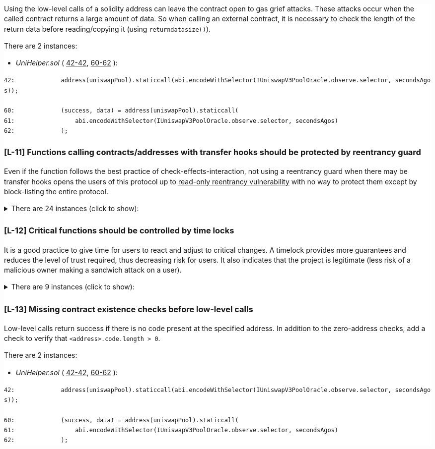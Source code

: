 Using the low-level calls of a solidity address can leave the contract open to gas grief attacks. These attacks occur when the called contract returns a large amount of data.
So when calling an external contract, it is necessary to check the length of the return data before reading/copying it (using `returndatasize()`).

There are 2 instances:

- *UniHelper.sol* ( [42-42](https://github.com/code-423n4/2024-05-predy/blob/a9246db5f874a91fb71c296aac6a66902289306a/./src/libraries/UniHelper.sol#L42-L42), [60-62](https://github.com/code-423n4/2024-05-predy/blob/a9246db5f874a91fb71c296aac6a66902289306a/./src/libraries/UniHelper.sol#L60-L62) ):

```solidity
42:             address(uniswapPool).staticcall(abi.encodeWithSelector(IUniswapV3PoolOracle.observe.selector, secondsAgos));

60:             (success, data) = address(uniswapPool).staticcall(
61:                 abi.encodeWithSelector(IUniswapV3PoolOracle.observe.selector, secondsAgos)
62:             );
```

### [L-11] Functions calling contracts/addresses with transfer hooks should be protected by reentrancy guard

Even if the function follows the best practice of check-effects-interaction, not using a reentrancy guard when there may be transfer hooks opens the users of this protocol up to [read-only reentrancy vulnerability](https://chainsecurity.com/curve-lp-oracle-manipulation-post-mortem/) with no way to protect them except by block-listing the entire protocol.

<details><summary>There are 24 instances (click to show):</summary></details>

### [L-12] Critical functions should be controlled by time locks

It is a good practice to give time for users to react and adjust to critical changes. A timelock provides more guarantees and reduces the level of trust required, thus decreasing risk for users. It also indicates that the project is legitimate (less risk of a malicious owner making a sandwich attack on a user).

<details><summary>There are 9 instances (click to show):</summary></details>

### [L-13] Missing contract existence checks before low-level calls

Low-level calls return success if there is no code present at the specified address. In addition to the zero-address checks, add a check to verify that `<address>.code.length > 0`.

There are 2 instances:

- *UniHelper.sol* ( [42-42](https://github.com/code-423n4/2024-05-predy/blob/a9246db5f874a91fb71c296aac6a66902289306a/./src/libraries/UniHelper.sol#L42-L42), [60-62](https://github.com/code-423n4/2024-05-predy/blob/a9246db5f874a91fb71c296aac6a66902289306a/./src/libraries/UniHelper.sol#L60-L62) ):

```solidity
42:             address(uniswapPool).staticcall(abi.encodeWithSelector(IUniswapV3PoolOracle.observe.selector, secondsAgos));

60:             (success, data) = address(uniswapPool).staticcall(
61:                 abi.encodeWithSelector(IUniswapV3PoolOracle.observe.selector, secondsAgos)
62:             );
```
